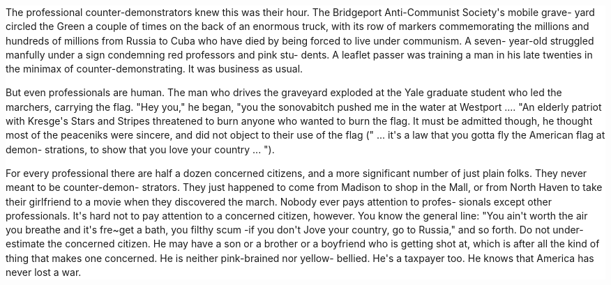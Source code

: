 The professional counter-demonstrators 
knew this was their hour. The Bridgeport 
Anti-Communist Society's mobile grave-
yard circled the Green a couple of times 
on the back of an enormous truck, with 
its row of markers commemorating the 
millions and hundreds of millions from 
Russia to Cuba who have died by being 
forced to live under communism. A seven-
year-old struggled manfully under a sign 
condemning red professors and pink stu-
dents. A leaflet passer was training a man 
in his late twenties in the minimax of 
counter-demonstrating. It was business 
as usual. 

But even professionals are human. The 
man who drives the graveyard exploded at 
the Yale graduate student who led the 
marchers, carrying the flag. "Hey you," 
he began, "you the sonovabitch pushed me 
in the water at Westport .... "An elderly 
patriot with Kresge's Stars and Stripes 
threatened to burn anyone who wanted 
to burn the flag. It must be admitted 
though, he thought most of the peaceniks 
were sincere, and did not object to their 
use of the flag (" ... it's a law that you 
gotta fly the American flag at demon-
strations, to show that you love your 
country ... "). 

For every professional there are half 
a dozen concerned citizens, and a more 
significant number of just plain folks. 
They never meant to be counter-demon-
strators. They just happened to come from 
Madison to shop in the Mall, or from 
North Haven to take their girlfriend to a 
movie when they discovered the march. 
Nobody ever pays attention to profes-
sionals except other professionals. It's 
hard not to pay attention to a concerned 
citizen, however. You know the general 
line: "You ain't worth the air you breathe 
and it's fre~get a bath, you filthy scum 
-if you don't Jove your country, go to 
Russia," and so forth. Do not under-
estimate the concerned citizen. He may 
have a son or a brother or a boyfriend who 
is getting shot at, which is after all the 
kind of thing that makes one concerned. 
He is neither pink-brained nor yellow-
bellied. He's a taxpayer too. He knows 
that America has never lost a war. 
